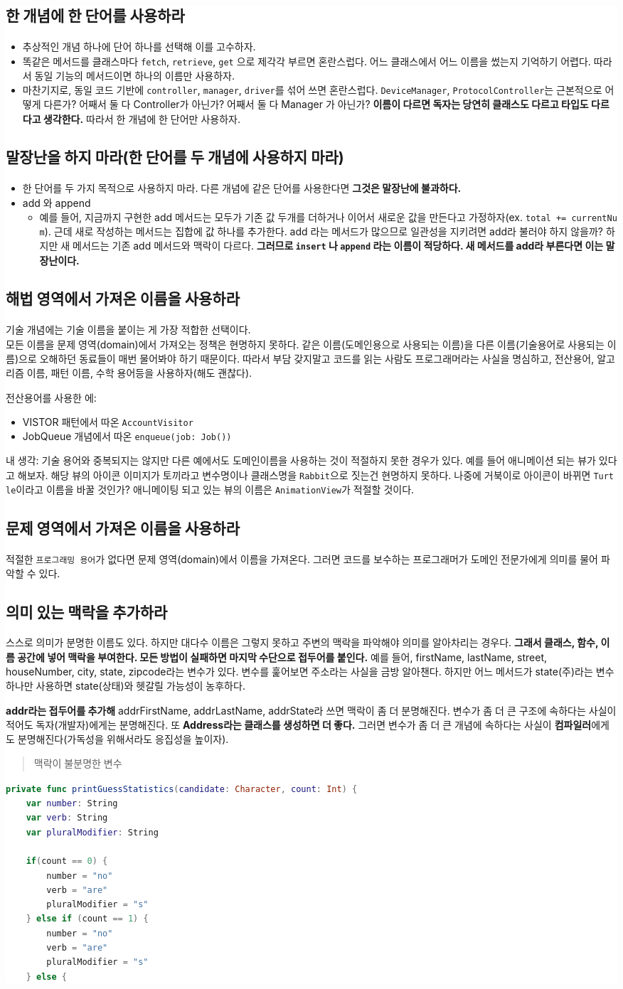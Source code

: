 ## 한 개념에 한 단어를 사용하라 

* 추상적인 개념 하나에 단어 하나를 선택해 이를 고수하자.
* 똑같은 메서드를 클래스마다 `fetch`, `retrieve`, `get` 으로 제각각 부르면 혼란스럽다. 어느 클래스에서 어느 이름을 썼는지 기억하기 어렵다. 따라서 동일 기능의 메서드이면 하나의 이름만 사용하자. 
* 마찬기지로, 동일 코드 기반에 `controller`, `manager`, `driver`를 섞어 쓰면 혼란스럽다. `DeviceManager`, `ProtocolController`는 근본적으로 어떻게 다른가? 어째서 둘 다 Controller가 아닌가? 어째서 둘 다 Manager 가 아닌가? **이름이 다르면 독자는 당연히 클래스도 다르고 타입도 다르다고 생각한다.**  따라서 한 개념에 한 단어만 사용하자.   

## 말장난을 하지 마라(한 단어를 두 개념에 사용하지 마라)

* 한 단어를 두 가지 목적으로 사용하지 마라. 다른 개념에 같은 단어를 사용한다면 **그것은 말장난에 불과하다.**
* add 와 append
  * 예를 들어, 지금까지 구현한 add 메서드는 모두가 기존 값 두개를 더하거나 이어서 새로운 값을 만든다고 가정하자(ex. `total += currentNum`). 근데 새로 작성하는 메서드는 집합에 값 하나를 추가한다. add 라는 메서드가 많으므로 일관성을 지키려면 add라 불러야 하지 않을까? 하지만 새 메서드는 기존 add 메서드와 맥락이 다르다. **그러므로 `insert` 나 `append` 라는 이름이 적당하다. 새 메서드를 add라 부른다면 이는 말장난이다.** 

## 해법 영역에서 가져온 이름을 사용하라 

기술 개념에는 기술 이름을 붙이는 게 가장 적합한 선택이다.  
모든 이름을 문제 영역(domain)에서 가져오는 정책은 현명하지 못하다.
같은 이름(도메인용으로 사용되는 이름)을 다른 이름(기술용어로 사용되는 이름)으로 오해하던 동료들이 매번 물어봐야 하기 때문이다.
따라서 부담 갖지말고 코드를 읽는 사람도 프로그래머라는 사실을 명심하고, 전산용어, 알고리즘 이름, 패턴 이름, 수학 용어등을 사용하자(해도 괜찮다).

전산용어를 사용한 에:
* VISTOR 패턴에서 따온 `AccountVisitor`
* JobQueue 개념에서 따온 `enqueue(job: Job())`

내 생각: 기술 용어와 중복되지는 않지만 다른 예에서도 도메인이름을 사용하는 것이 적절하지 못한 경우가 있다. 
예를 들어 애니메이션 되는 뷰가 있다고 해보자. 해당 뷰의 아이콘 이미지가 토끼라고 변수명이나 클래스명을 `Rabbit`으로 짓는건 현명하지 못하다.
나중에 거북이로 아이콘이 바뀌면 `Turtle`이라고 이름을 바꿀 것인가? 
애니메이팅 되고 있는 뷰의 이름은 `AnimationView`가 적절할 것이다. 

## 문제 영역에서 가져온 이름을 사용하라 

적절한 `프로그래밍 용어`가 없다면 문제 영역(domain)에서 이름을 가져온다. 그러면 코드를 보수하는 프로그래머가 도메인 전문가에게 의미를 물어 파악할 수 있다.   

## 의미 있는 맥락을 추가하라 

스스로 의미가 분명한 이름도 있다. 하지만 대다수 이름은 그렇지 못하고 주변의 맥락을 파악해야 의미를 알아차리는 경우다.
**그래서 클래스, 함수, 이름 공간에 넣어 맥락을 부여한다. 모든 방법이 실패하면 마지막 수단으로 접두어를 붙인다.**
예를 들어, firstName, lastName, street, houseNumber, city, state, zipcode라는 변수가 있다.
변수를 훑어보면 주소라는 사실을 금방 알아챈다. 하지만 어느 메서드가 state(주)라는 변수하나만 사용하면 state(상태)와 헷갈릴 가능성이 농후하다.

**addr라는 접두어를 추가해** addrFirstName, addrLastName, addrState라 쓰면 맥락이 좀 더 분명해진다.
변수가 좀 더 큰 구조에 속하다는 사실이 적어도 독자(개발자)에게는 분명해진다.
또 **Address라는 클래스를 생성하면 더 좋다.** 그러면 변수가 좀 더 큰 개념에 속하다는 사실이 **컴파일러**에게도 분명해진다(가독성을 위해서라도 응집성을 높이자). 

> 맥락이 불분명한 변수 

```swift
private func printGuessStatistics(candidate: Character, count: Int) {
    var number: String
    var verb: String
    var pluralModifier: String
    
    if(count == 0) {
        number = "no"
        verb = "are"
        pluralModifier = "s"
    } else if (count == 1) {
        number = "no"
        verb = "are"
        pluralModifier = "s"
    } else {
```